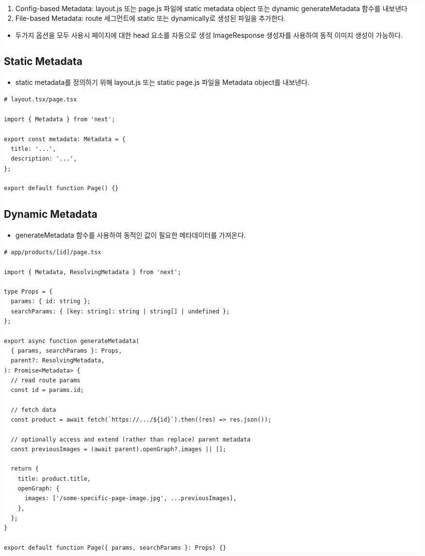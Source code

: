 1. Config-based Metadata: layout.js 또는 page.js 파일에 static metadata object 또는 dynamic generateMetadata 함수를 내보낸다
2. File-based Metadata: route 세그먼트에 static 또는 dynamically로 생성된 파일을 추가한다.

- 두가지 옵션을 모두 사용시 페이지에 대한 head 요소를 자동으로 생성 ImageResponse 생성자를 사용하여 동적 이미지 생성이 가능하다.

## Static Metadata

- static metadata를 정의하기 위해 layout.js 또는 static page.js 파일을 Metadata object를 내보낸다.

```
# layout.tsx/page.tsx

import { Metadata } from 'next';

export const metadata: Metadata = {
  title: '...',
  description: '...',
};

export default function Page() {}
```

## Dynamic Metadata

- generateMetadata 함수를 사용하여 동적인 값이 필요한 메타데이터를 가져온다.

```
# app/products/[id]/page.tsx

import { Metadata, ResolvingMetadata } from 'next';

type Props = {
  params: { id: string };
  searchParams: { [key: string]: string | string[] | undefined };
};

export async function generateMetadata(
  { params, searchParams }: Props,
  parent?: ResolvingMetadata,
): Promise<Metadata> {
  // read route params
  const id = params.id;

  // fetch data
  const product = await fetch(`https://.../${id}`).then((res) => res.json());

  // optionally access and extend (rather than replace) parent metadata
  const previousImages = (await parent).openGraph?.images || [];

  return {
    title: product.title,
    openGraph: {
      images: ['/some-specific-page-image.jpg', ...previousImages],
    },
  };
}

export default function Page({ params, searchParams }: Props) {}
```
